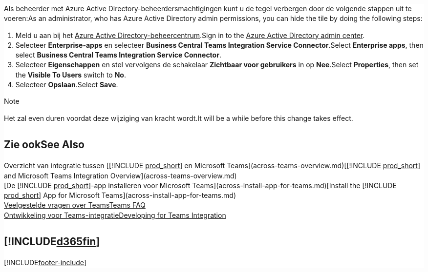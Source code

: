 <span data-ttu-id="1aca2-193">Als beheerder met Azure Active Directory-beheerdersmachtigingen kunt u de tegel verbergen door de volgende stappen uit te voeren:</span><span class="sxs-lookup"><span data-stu-id="1aca2-193">As an administrator, who has Azure Active Directory admin permissions, you can hide the tile by doing the following steps:</span></span>

1. <span data-ttu-id="1aca2-194">Meld u aan bij het [Azure Active Directory-beheercentrum](https://aad.portal.azure.com/).</span><span class="sxs-lookup"><span data-stu-id="1aca2-194">Sign in to the [Azure Active Directory admin center](https://aad.portal.azure.com/).</span></span>
2. <span data-ttu-id="1aca2-195">Selecteer **Enterprise-apps** en selecteer **Business Central Teams Integration Service Connector**.</span><span class="sxs-lookup"><span data-stu-id="1aca2-195">Select **Enterprise apps**, then select **Business Central Teams Integration Service Connector**.</span></span>
3. <span data-ttu-id="1aca2-196">Selecteer **Eigenschappen** en stel vervolgens de schakelaar **Zichtbaar voor gebruikers** in op **Nee**.</span><span class="sxs-lookup"><span data-stu-id="1aca2-196">Select **Properties**, then set the **Visible To Users** switch to **No**.</span></span>
4. <span data-ttu-id="1aca2-197">Selecteer **Opslaan**.</span><span class="sxs-lookup"><span data-stu-id="1aca2-197">Select **Save**.</span></span>

> [!NOTE]
> <span data-ttu-id="1aca2-198">Het zal even duren voordat deze wijziging van kracht wordt.</span><span class="sxs-lookup"><span data-stu-id="1aca2-198">It will be a while before this change takes effect.</span></span>


## <a name="see-also"></a><span data-ttu-id="1aca2-199">Zie ook</span><span class="sxs-lookup"><span data-stu-id="1aca2-199">See Also</span></span>

<span data-ttu-id="1aca2-200">Overzicht van integratie tussen [[!INCLUDE [prod_short](includes/prod_short.md)] en Microsoft Teams](across-teams-overview.md)</span><span class="sxs-lookup"><span data-stu-id="1aca2-200">[[!INCLUDE [prod_short](includes/prod_short.md)] and Microsoft Teams Integration Overview](across-teams-overview.md)</span></span>  
<span data-ttu-id="1aca2-201">[De [!INCLUDE [prod_short](includes/prod_short.md)]-app installeren voor Microsoft Teams](across-install-app-for-teams.md)</span><span class="sxs-lookup"><span data-stu-id="1aca2-201">[Install the [!INCLUDE [prod_short](includes/prod_short.md)] App for Microsoft Teams](across-install-app-for-teams.md)</span></span>  
[<span data-ttu-id="1aca2-202">Veelgestelde vragen over Teams</span><span class="sxs-lookup"><span data-stu-id="1aca2-202">Teams FAQ</span></span>](teams-faq.md)  
[<span data-ttu-id="1aca2-203">Ontwikkeling voor Teams-integratie</span><span class="sxs-lookup"><span data-stu-id="1aca2-203">Developing for Teams Integration</span></span>](/dynamics365/business-central/dev-itpro/developer/devenv-develop-for-teams)  

## [!INCLUDE[d365fin](includes/free_trial_md.md)]  


[!INCLUDE[footer-include](includes/footer-banner.md)]